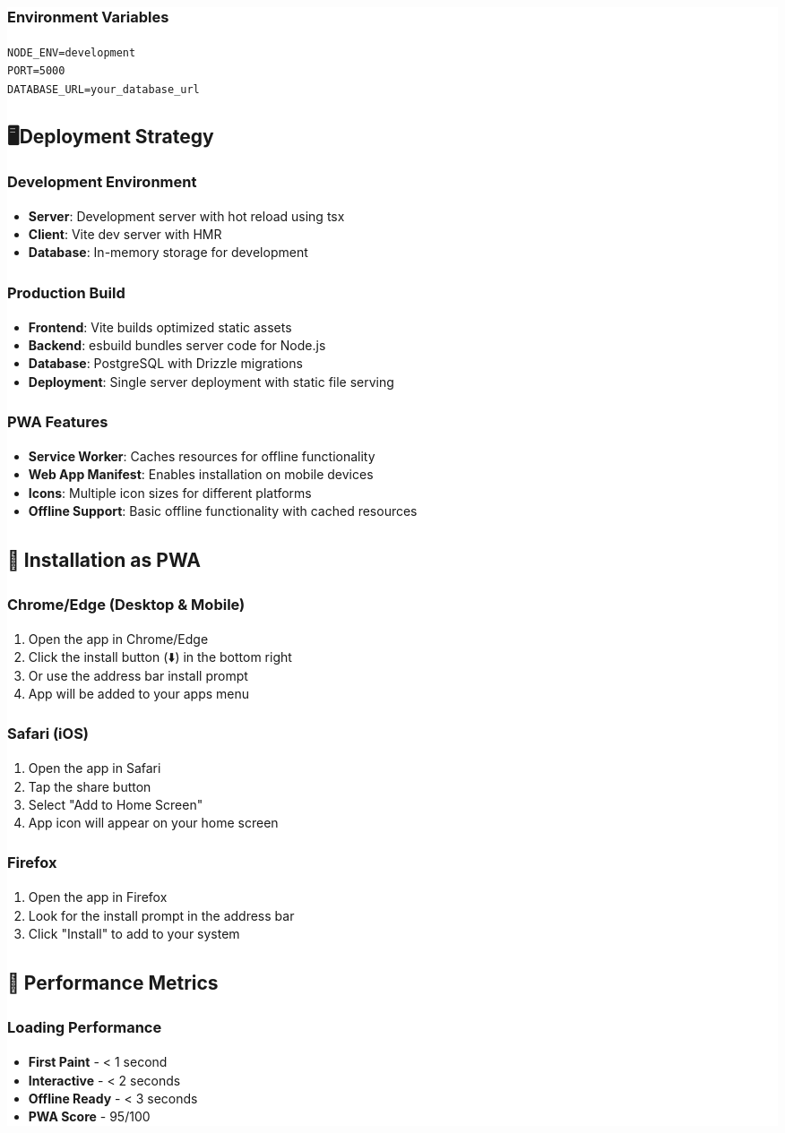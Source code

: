 ### Environment Variables
```env
NODE_ENV=development
PORT=5000
DATABASE_URL=your_database_url
```

## 🖥️Deployment Strategy

### Development Environment
- **Server**: Development server with hot reload using tsx
- **Client**: Vite dev server with HMR
- **Database**: In-memory storage for development

### Production Build
- **Frontend**: Vite builds optimized static assets
- **Backend**: esbuild bundles server code for Node.js
- **Database**: PostgreSQL with Drizzle migrations
- **Deployment**: Single server deployment with static file serving

### PWA Features
- **Service Worker**: Caches resources for offline functionality
- **Web App Manifest**: Enables installation on mobile devices
- **Icons**: Multiple icon sizes for different platforms
- **Offline Support**: Basic offline functionality with cached resources

## 📱 Installation as PWA

### Chrome/Edge (Desktop & Mobile)
1. Open the app in Chrome/Edge
2. Click the install button (⬇️) in the bottom right
3. Or use the address bar install prompt
4. App will be added to your apps menu

### Safari (iOS)
1. Open the app in Safari
2. Tap the share button
3. Select "Add to Home Screen"
4. App icon will appear on your home screen

### Firefox
1. Open the app in Firefox
2. Look for the install prompt in the address bar
3. Click "Install" to add to your system

## 🚀 Performance Metrics

### Loading Performance
- **First Paint** - < 1 second
- **Interactive** - < 2 seconds
- **Offline Ready** - < 3 seconds
- **PWA Score** - 95/100
